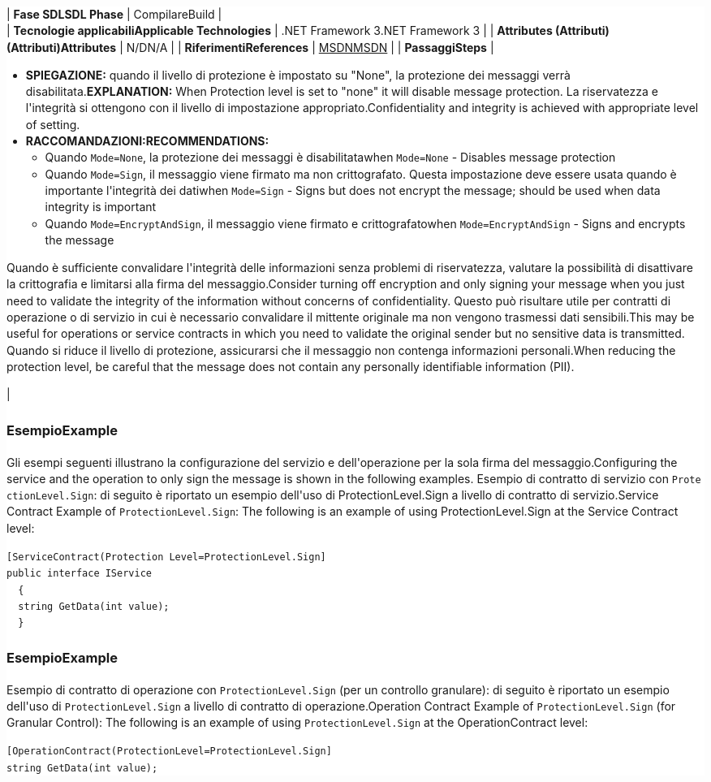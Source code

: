 | <span data-ttu-id="6b772-428">**Fase SDL**</span><span class="sxs-lookup"><span data-stu-id="6b772-428">**SDL Phase**</span></span>               | <span data-ttu-id="6b772-429">Compilare</span><span class="sxs-lookup"><span data-stu-id="6b772-429">Build</span></span> |  
| <span data-ttu-id="6b772-430">**Tecnologie applicabili**</span><span class="sxs-lookup"><span data-stu-id="6b772-430">**Applicable Technologies**</span></span> | <span data-ttu-id="6b772-431">.NET Framework 3</span><span class="sxs-lookup"><span data-stu-id="6b772-431">.NET Framework 3</span></span> |
| <span data-ttu-id="6b772-432">**Attributes (Attributi) (Attributi)**</span><span class="sxs-lookup"><span data-stu-id="6b772-432">**Attributes**</span></span>              | <span data-ttu-id="6b772-433">N/D</span><span class="sxs-lookup"><span data-stu-id="6b772-433">N/A</span></span>  |
| <span data-ttu-id="6b772-434">**Riferimenti**</span><span class="sxs-lookup"><span data-stu-id="6b772-434">**References**</span></span>              | [<span data-ttu-id="6b772-435">MSDN</span><span class="sxs-lookup"><span data-stu-id="6b772-435">MSDN</span></span>](https://msdn.microsoft.com/library/ff650862.aspx) |
| <span data-ttu-id="6b772-436">**Passaggi**</span><span class="sxs-lookup"><span data-stu-id="6b772-436">**Steps**</span></span> | <ul><li><span data-ttu-id="6b772-437">**SPIEGAZIONE:** quando il livello di protezione è impostato su "None", la protezione dei messaggi verrà disabilitata.</span><span class="sxs-lookup"><span data-stu-id="6b772-437">**EXPLANATION:** When Protection level is set to "none" it will disable message protection.</span></span> <span data-ttu-id="6b772-438">La riservatezza e l'integrità si ottengono con il livello di impostazione appropriato.</span><span class="sxs-lookup"><span data-stu-id="6b772-438">Confidentiality and integrity is achieved with appropriate level of setting.</span></span></li><li><span data-ttu-id="6b772-439">**RACCOMANDAZIONI:**</span><span class="sxs-lookup"><span data-stu-id="6b772-439">**RECOMMENDATIONS:**</span></span><ul><li><span data-ttu-id="6b772-440">Quando `Mode=None`, la protezione dei messaggi è disabilitata</span><span class="sxs-lookup"><span data-stu-id="6b772-440">when `Mode=None` - Disables message protection</span></span></li><li><span data-ttu-id="6b772-441">Quando `Mode=Sign`, il messaggio viene firmato ma non crittografato. Questa impostazione deve essere usata quando è importante l'integrità dei dati</span><span class="sxs-lookup"><span data-stu-id="6b772-441">when `Mode=Sign` - Signs but does not encrypt the message; should be used when data integrity is important</span></span></li><li><span data-ttu-id="6b772-442">Quando `Mode=EncryptAndSign`, il messaggio viene firmato e crittografato</span><span class="sxs-lookup"><span data-stu-id="6b772-442">when `Mode=EncryptAndSign` - Signs and encrypts the message</span></span></li></ul></li></ul><p><span data-ttu-id="6b772-443">Quando è sufficiente convalidare l'integrità delle informazioni senza problemi di riservatezza, valutare la possibilità di disattivare la crittografia e limitarsi alla firma del messaggio.</span><span class="sxs-lookup"><span data-stu-id="6b772-443">Consider turning off encryption and only signing your message when you just need to validate the integrity of the information without concerns of confidentiality.</span></span> <span data-ttu-id="6b772-444">Questo può risultare utile per contratti di operazione o di servizio in cui è necessario convalidare il mittente originale ma non vengono trasmessi dati sensibili.</span><span class="sxs-lookup"><span data-stu-id="6b772-444">This may be useful for operations or service contracts in which you need to validate the original sender but no sensitive data is transmitted.</span></span> <span data-ttu-id="6b772-445">Quando si riduce il livello di protezione, assicurarsi che il messaggio non contenga informazioni personali.</span><span class="sxs-lookup"><span data-stu-id="6b772-445">When reducing the protection level, be careful that the message does not contain any personally identifiable information (PII).</span></span></p>|

### <a name="example"></a><span data-ttu-id="6b772-446">Esempio</span><span class="sxs-lookup"><span data-stu-id="6b772-446">Example</span></span>
<span data-ttu-id="6b772-447">Gli esempi seguenti illustrano la configurazione del servizio e dell'operazione per la sola firma del messaggio.</span><span class="sxs-lookup"><span data-stu-id="6b772-447">Configuring the service and the operation to only sign the message is shown in the following examples.</span></span> <span data-ttu-id="6b772-448">Esempio di contratto di servizio con `ProtectionLevel.Sign`: di seguito è riportato un esempio dell'uso di ProtectionLevel.Sign a livello di contratto di servizio.</span><span class="sxs-lookup"><span data-stu-id="6b772-448">Service Contract Example of `ProtectionLevel.Sign`: The following is an example of using ProtectionLevel.Sign at the Service Contract level:</span></span> 
```
[ServiceContract(Protection Level=ProtectionLevel.Sign] 
public interface IService 
  { 
  string GetData(int value); 
  } 
```

### <a name="example"></a><span data-ttu-id="6b772-449">Esempio</span><span class="sxs-lookup"><span data-stu-id="6b772-449">Example</span></span>
<span data-ttu-id="6b772-450">Esempio di contratto di operazione con `ProtectionLevel.Sign` (per un controllo granulare): di seguito è riportato un esempio dell'uso di `ProtectionLevel.Sign` a livello di contratto di operazione.</span><span class="sxs-lookup"><span data-stu-id="6b772-450">Operation Contract Example of `ProtectionLevel.Sign` (for Granular Control): The following is an example of using `ProtectionLevel.Sign` at the OperationContract level:</span></span>

```
[OperationContract(ProtectionLevel=ProtectionLevel.Sign] 
string GetData(int value);
``` 
